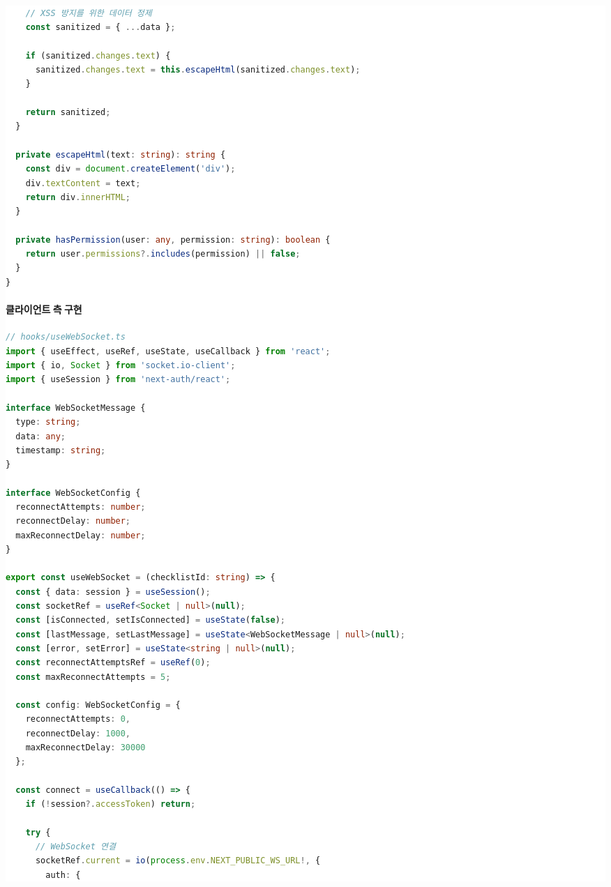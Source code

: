 ```typescript
    // XSS 방지를 위한 데이터 정제
    const sanitized = { ...data };
    
    if (sanitized.changes.text) {
      sanitized.changes.text = this.escapeHtml(sanitized.changes.text);
    }
    
    return sanitized;
  }

  private escapeHtml(text: string): string {
    const div = document.createElement('div');
    div.textContent = text;
    return div.innerHTML;
  }

  private hasPermission(user: any, permission: string): boolean {
    return user.permissions?.includes(permission) || false;
  }
}
```

#### 클라이언트 측 구현
```typescript
// hooks/useWebSocket.ts
import { useEffect, useRef, useState, useCallback } from 'react';
import { io, Socket } from 'socket.io-client';
import { useSession } from 'next-auth/react';

interface WebSocketMessage {
  type: string;
  data: any;
  timestamp: string;
}

interface WebSocketConfig {
  reconnectAttempts: number;
  reconnectDelay: number;
  maxReconnectDelay: number;
}

export const useWebSocket = (checklistId: string) => {
  const { data: session } = useSession();
  const socketRef = useRef<Socket | null>(null);
  const [isConnected, setIsConnected] = useState(false);
  const [lastMessage, setLastMessage] = useState<WebSocketMessage | null>(null);
  const [error, setError] = useState<string | null>(null);
  const reconnectAttemptsRef = useRef(0);
  const maxReconnectAttempts = 5;

  const config: WebSocketConfig = {
    reconnectAttempts: 0,
    reconnectDelay: 1000,
    maxReconnectDelay: 30000
  };

  const connect = useCallback(() => {
    if (!session?.accessToken) return;

    try {
      // WebSocket 연결
      socketRef.current = io(process.env.NEXT_PUBLIC_WS_URL!, {
        auth: {
```
